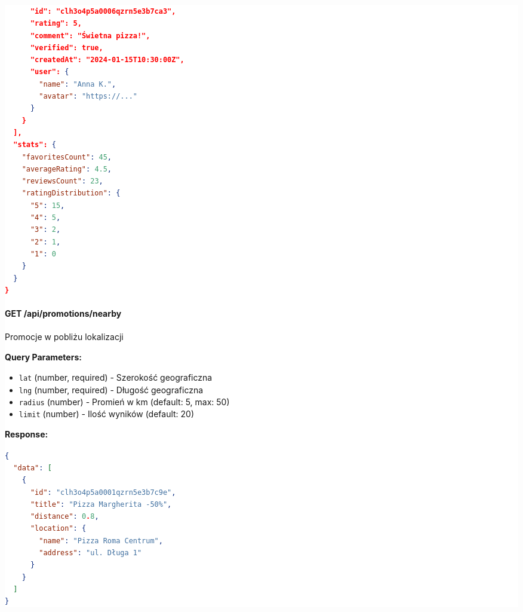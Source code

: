 ```json
      "id": "clh3o4p5a0006qzrn5e3b7ca3",
      "rating": 5,
      "comment": "Świetna pizza!",
      "verified": true,
      "createdAt": "2024-01-15T10:30:00Z",
      "user": {
        "name": "Anna K.",
        "avatar": "https://..."
      }
    }
  ],
  "stats": {
    "favoritesCount": 45,
    "averageRating": 4.5,
    "reviewsCount": 23,
    "ratingDistribution": {
      "5": 15,
      "4": 5,
      "3": 2,
      "2": 1,
      "1": 0
    }
  }
}
```

#### GET /api/promotions/nearby
Promocje w pobliżu lokalizacji

**Query Parameters:**
- `lat` (number, required) - Szerokość geograficzna
- `lng` (number, required) - Długość geograficzna
- `radius` (number) - Promień w km (default: 5, max: 50)
- `limit` (number) - Ilość wyników (default: 20)

**Response:**
```json
{
  "data": [
    {
      "id": "clh3o4p5a0001qzrn5e3b7c9e",
      "title": "Pizza Margherita -50%",
      "distance": 0.8,
      "location": {
        "name": "Pizza Roma Centrum",
        "address": "ul. Długa 1"
      }
    }
  ]
}
```

